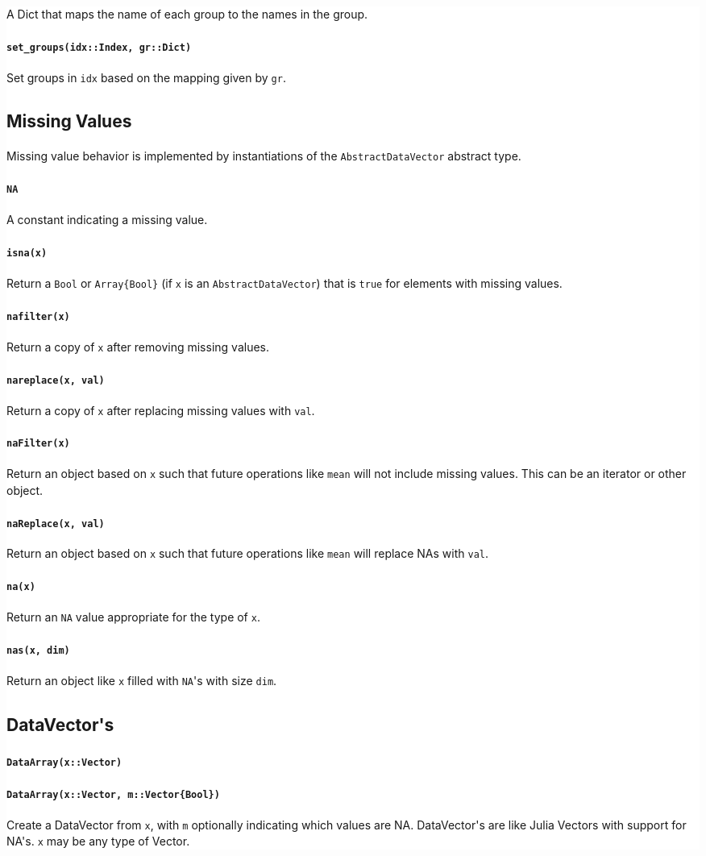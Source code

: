 A Dict that maps the name of each group to the names in the group.

#### `set_groups(idx::Index, gr::Dict)`

Set groups in `idx` based on the mapping given by `gr`.


## Missing Values

Missing value behavior is implemented by instantiations of the `AbstractDataVector`
abstract type. 

#### `NA`

A constant indicating a missing value.
  
#### `isna(x)`

Return a `Bool` or `Array{Bool}` (if `x` is an `AbstractDataVector`)
that is `true` for elements with missing values.

#### `nafilter(x)`

Return a copy of `x` after removing missing values. 

#### `nareplace(x, val)`

Return a copy of `x` after replacing missing values with `val`.

#### `naFilter(x)`

Return an object based on `x` such that future operations like `mean`
will not include missing values. This can be an iterator or other
object.

#### `naReplace(x, val)`

Return an object based on `x` such that future operations like `mean`
will replace NAs with `val`.

#### `na(x)`

Return an `NA` value appropriate for the type of `x`.

#### `nas(x, dim)`

Return an object like `x` filled with `NA`'s with size `dim`.


## DataVector's

#### `DataArray(x::Vector)`
#### `DataArray(x::Vector, m::Vector{Bool})`

Create a DataVector from `x`, with `m` optionally indicating which values
are NA. DataVector's are like Julia Vectors with support for NA's. `x` may
be any type of Vector.
